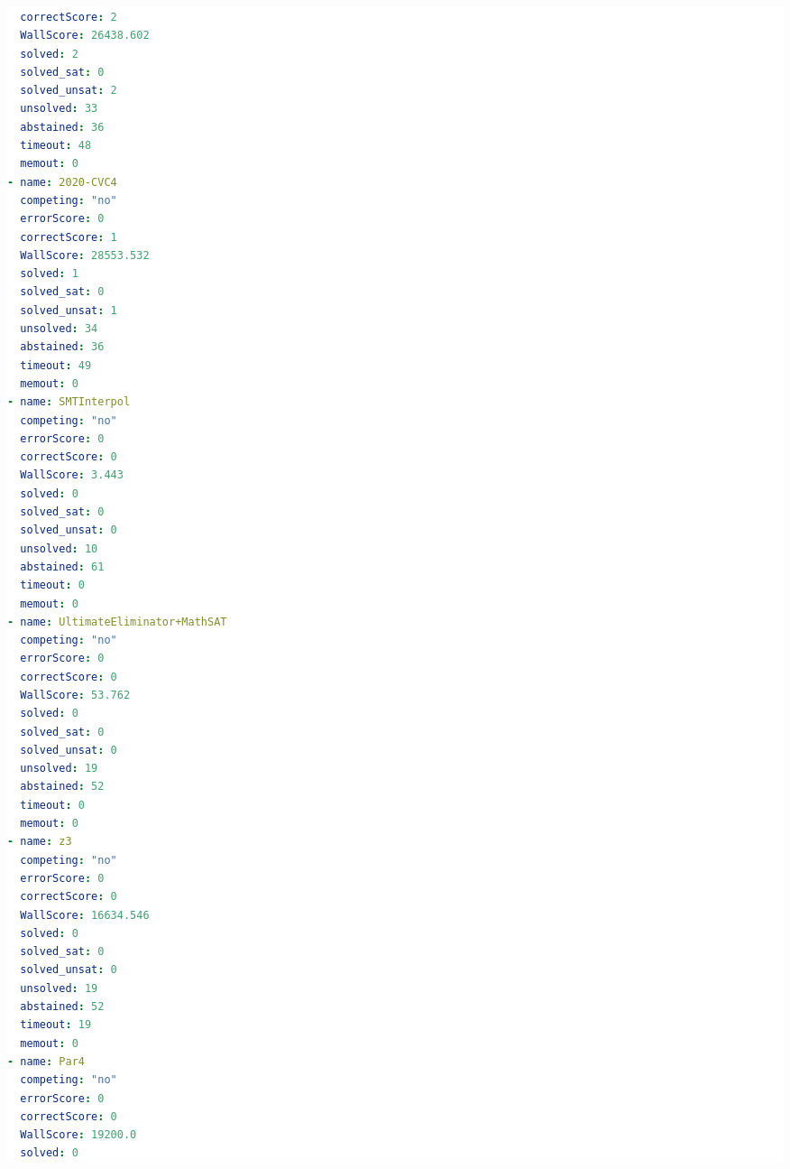 ```yaml
  correctScore: 2
  WallScore: 26438.602
  solved: 2
  solved_sat: 0
  solved_unsat: 2
  unsolved: 33
  abstained: 36
  timeout: 48
  memout: 0
- name: 2020-CVC4
  competing: "no"
  errorScore: 0
  correctScore: 1
  WallScore: 28553.532
  solved: 1
  solved_sat: 0
  solved_unsat: 1
  unsolved: 34
  abstained: 36
  timeout: 49
  memout: 0
- name: SMTInterpol
  competing: "no"
  errorScore: 0
  correctScore: 0
  WallScore: 3.443
  solved: 0
  solved_sat: 0
  solved_unsat: 0
  unsolved: 10
  abstained: 61
  timeout: 0
  memout: 0
- name: UltimateEliminator+MathSAT
  competing: "no"
  errorScore: 0
  correctScore: 0
  WallScore: 53.762
  solved: 0
  solved_sat: 0
  solved_unsat: 0
  unsolved: 19
  abstained: 52
  timeout: 0
  memout: 0
- name: z3
  competing: "no"
  errorScore: 0
  correctScore: 0
  WallScore: 16634.546
  solved: 0
  solved_sat: 0
  solved_unsat: 0
  unsolved: 19
  abstained: 52
  timeout: 19
  memout: 0
- name: Par4
  competing: "no"
  errorScore: 0
  correctScore: 0
  WallScore: 19200.0
  solved: 0
```